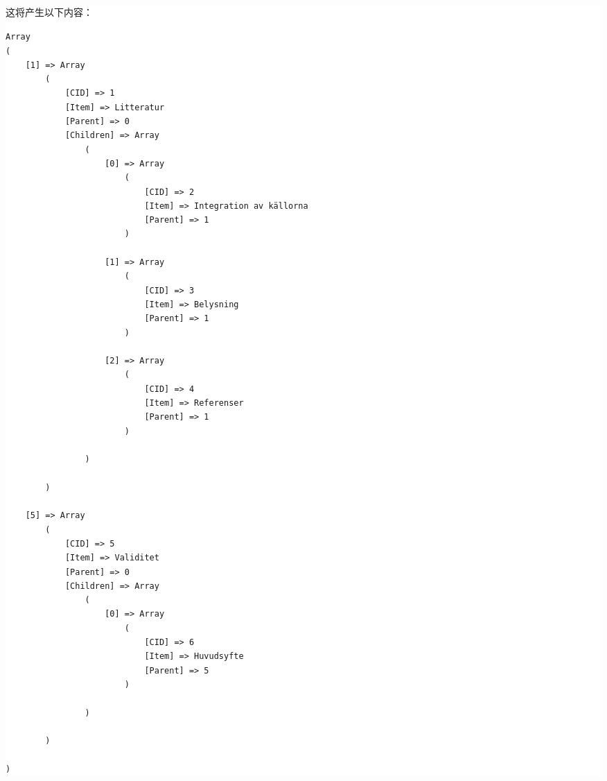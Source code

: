 这将产生以下内容：

```
Array
(
    [1] => Array
        (
            [CID] => 1
            [Item] => Litteratur
            [Parent] => 0
            [Children] => Array
                (
                    [0] => Array
                        (
                            [CID] => 2
                            [Item] => Integration av källorna
                            [Parent] => 1
                        )

                    [1] => Array
                        (
                            [CID] => 3
                            [Item] => Belysning
                            [Parent] => 1
                        )

                    [2] => Array
                        (
                            [CID] => 4
                            [Item] => Referenser
                            [Parent] => 1
                        )

                )

        )

    [5] => Array
        (
            [CID] => 5
            [Item] => Validitet
            [Parent] => 0
            [Children] => Array
                (
                    [0] => Array
                        (
                            [CID] => 6
                            [Item] => Huvudsyfte
                            [Parent] => 5
                        )

                )

        )

) 
```
